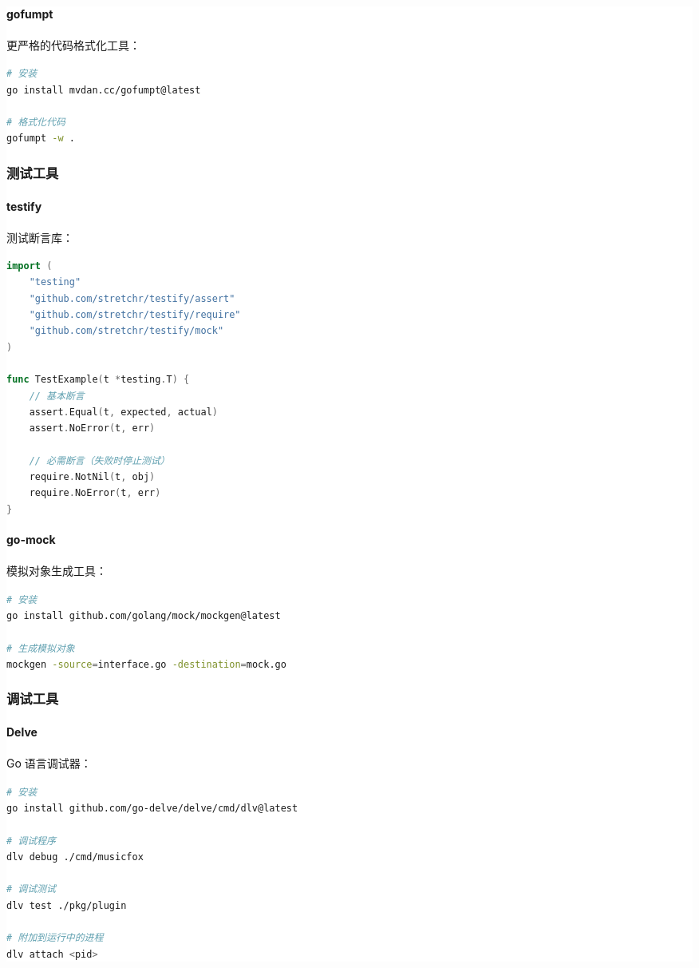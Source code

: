 #### gofumpt
更严格的代码格式化工具：

```bash
# 安装
go install mvdan.cc/gofumpt@latest

# 格式化代码
gofumpt -w .
```

### 测试工具

#### testify
测试断言库：

```go
import (
    "testing"
    "github.com/stretchr/testify/assert"
    "github.com/stretchr/testify/require"
    "github.com/stretchr/testify/mock"
)

func TestExample(t *testing.T) {
    // 基本断言
    assert.Equal(t, expected, actual)
    assert.NoError(t, err)
    
    // 必需断言（失败时停止测试）
    require.NotNil(t, obj)
    require.NoError(t, err)
}
```

#### go-mock
模拟对象生成工具：

```bash
# 安装
go install github.com/golang/mock/mockgen@latest

# 生成模拟对象
mockgen -source=interface.go -destination=mock.go
```

### 调试工具

#### Delve
Go 语言调试器：

```bash
# 安装
go install github.com/go-delve/delve/cmd/dlv@latest

# 调试程序
dlv debug ./cmd/musicfox

# 调试测试
dlv test ./pkg/plugin

# 附加到运行中的进程
dlv attach <pid>
```
